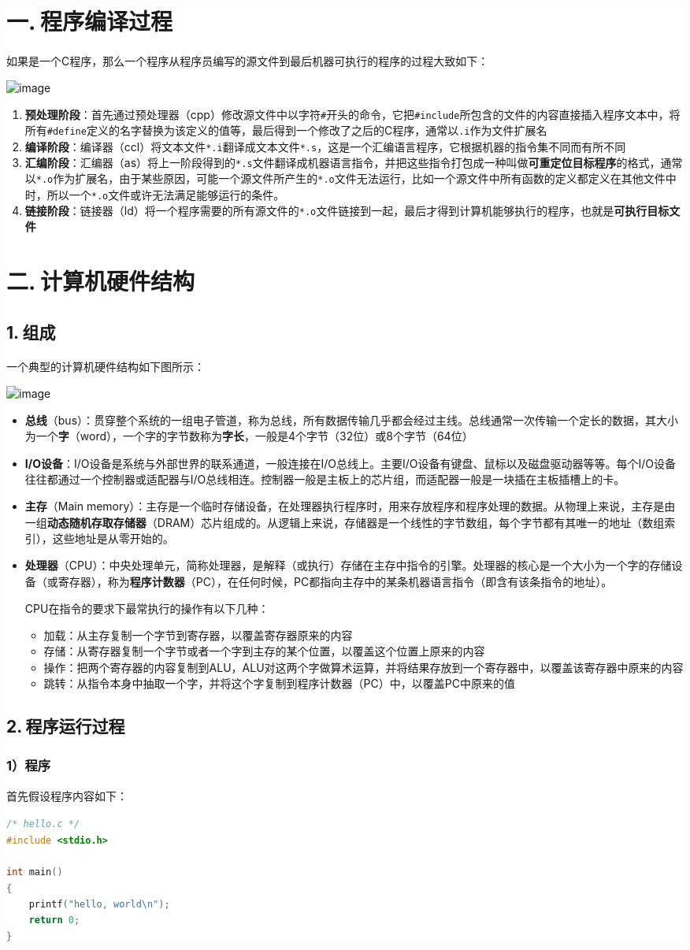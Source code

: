 # 一. 程序编译过程

如果是一个C程序，那么一个程序从程序员编写的源文件到最后机器可执行的程序的过程大致如下：

![image](https://user-images.githubusercontent.com/91216205/192561328-11973ff3-ffc1-4efa-a268-5ab5493cb33a.png)

1. **预处理阶段**：首先通过预处理器（cpp）修改源文件中以字符`#`开头的命令，它把`#include`所包含的文件的内容直接插入程序文本中，将所有`#define`定义的名字替换为该定义的值等，最后得到一个修改了之后的C程序，通常以`.i`作为文件扩展名
2. **编译阶段**：编译器（ccl）将文本文件`*.i`翻译成文本文件`*.s`，这是一个汇编语言程序，它根据机器的指令集不同而有所不同
3. **汇编阶段**：汇编器（as）将上一阶段得到的`*.s`文件翻译成机器语言指令，并把这些指令打包成一种叫做**可重定位目标程序**的格式，通常以`*.o`作为扩展名，由于某些原因，可能一个源文件所产生的`*.o`文件无法运行，比如一个源文件中所有函数的定义都定义在其他文件中时，所以一个`*.o`文件或许无法满足能够运行的条件。
4. **链接阶段**：链接器（ld）将一个程序需要的所有源文件的`*.o`文件链接到一起，最后才得到计算机能够执行的程序，也就是**可执行目标文件**



# 二. 计算机硬件结构

## 1. 组成

一个典型的计算机硬件结构如下图所示：

![image](https://user-images.githubusercontent.com/91216205/199248732-001dbac1-7b39-472d-8820-4afc4223af5f.png)

- **总线**（bus）：贯穿整个系统的一组电子管道，称为总线，所有数据传输几乎都会经过主线。总线通常一次传输一个定长的数据，其大小为一个**字**（word），一个字的字节数称为**字长**，一般是4个字节（32位）或8个字节（64位）

- **I/O设备**：I/O设备是系统与外部世界的联系通道，一般连接在I/O总线上。主要I/O设备有键盘、鼠标以及磁盘驱动器等等。每个I/O设备往往都通过一个控制器或适配器与I/O总线相连。控制器一般是主板上的芯片组，而适配器一般是一块插在主板插槽上的卡。

- **主存**（Main memory）：主存是一个临时存储设备，在处理器执行程序时，用来存放程序和程序处理的数据。从物理上来说，主存是由一组**动态随机存取存储器**（DRAM）芯片组成的。从逻辑上来说，存储器是一个线性的字节数组，每个字节都有其唯一的地址（数组索引），这些地址是从零开始的。

- **处理器**（CPU）：中央处理单元，简称处理器，是解释（或执行）存储在主存中指令的引擎。处理器的核心是一个大小为一个字的存储设备（或寄存器），称为**程序计数器**（PC），在任何时候，PC都指向主存中的某条机器语言指令（即含有该条指令的地址）。

  CPU在指令的要求下最常执行的操作有以下几种：

  - 加载：从主存复制一个字节到寄存器，以覆盖寄存器原来的内容
  - 存储：从寄存器复制一个字节或者一个字到主存的某个位置，以覆盖这个位置上原来的内容
  - 操作：把两个寄存器的内容复制到ALU，ALU对这两个字做算术运算，并将结果存放到一个寄存器中，以覆盖该寄存器中原来的内容
  - 跳转：从指令本身中抽取一个字，并将这个字复制到程序计数器（PC）中，以覆盖PC中原来的值

## 2. 程序运行过程

### 1）程序

首先假设程序内容如下：

```c
/* hello.c */
#include <stdio.h>

int main()
{
    printf("hello, world\n");
    return 0;
}
```
